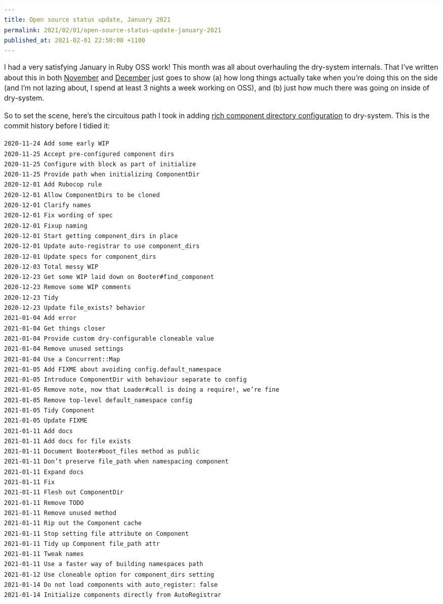 ```yaml
---
title: Open source status update, January 2021
permalink: 2021/02/01/open-source-status-update-january-2021
published_at: 2021-02-01 22:50:00 +1100
---
```


I had a very satisfying January in Ruby OSS work! This month was all about overhauling the dry-system internals. That I’ve written about this in both [November](https://timriley.info/writing/2020/12/07/open-source-status-update-november-2020/) and [December](https://timriley.info/writing/2021/01/06/open-source-status-update-december-2020/) just goes to show (a) how long things actually take when you’re doing this on the side (and I’m not lazing about, I spend at least 3 nights a week working on OSS), and (b) just how much there was going on inside of dry-system.

So to set the scene, here’s the circuitous path I took in adding [rich component directory configuration](https://github.com/dry-rb/dry-system/pull/155) to dry-system. This is the commit history before I tidied it:

```text
2020-11-24 Add some early WIP
2020-11-25 Accept pre-configured component dirs
2020-11-25 Configure with block as part of initialize
2020-11-25 Provide path when initializing ComponentDir
2020-12-01 Add Rubocop rule
2020-12-01 Allow ComponentDirs to be cloned
2020-12-01 Clarify names
2020-12-01 Fix wording of spec
2020-12-01 Fixup naming
2020-12-01 Start getting component_dirs in place
2020-12-01 Update auto-registrar to use component_dirs
2020-12-01 Update specs for component_dirs
2020-12-03 Total messy WIP
2020-12-23 Get some WIP laid down on Booter#find_component
2020-12-23 Remove some WIP comments
2020-12-23 Tidy
2020-12-23 Update file_exists? behavior
2021-01-04 Add error
2021-01-04 Get things closer
2021-01-04 Provide custom dry-configurable cloneable value
2021-01-04 Remove unused settings
2021-01-04 Use a Concurrent::Map
2021-01-05 Add FIXME about avoiding config.default_namespace
2021-01-05 Introduce ComponentDir with behaviour separate to config
2021-01-05 Remove note, now that Loader#call is doing a require!, we’re fine
2021-01-05 Remove top-level default_namespace config
2021-01-05 Tidy Component
2021-01-05 Update FIXME
2021-01-11 Add docs
2021-01-11 Add docs for file exists
2021-01-11 Document Booter#boot_files method as public
2021-01-11 Don’t preserve file_path when namespacing component
2021-01-11 Expand docs
2021-01-11 Fix
2021-01-11 Flesh out ComponentDir
2021-01-11 Remove TODO
2021-01-11 Remove unused method
2021-01-11 Rip out the Component cache
2021-01-11 Stop setting file attribute on Component
2021-01-11 Tidy up Component file_path attr
2021-01-11 Tweak names
2021-01-11 Use a faster way of building namespaces path
2021-01-12 Use cloneable option for component_dirs setting
2021-01-14 Do not load components with auto_register: false
2021-01-14 Initialize components directly from AutoRegistrar
```